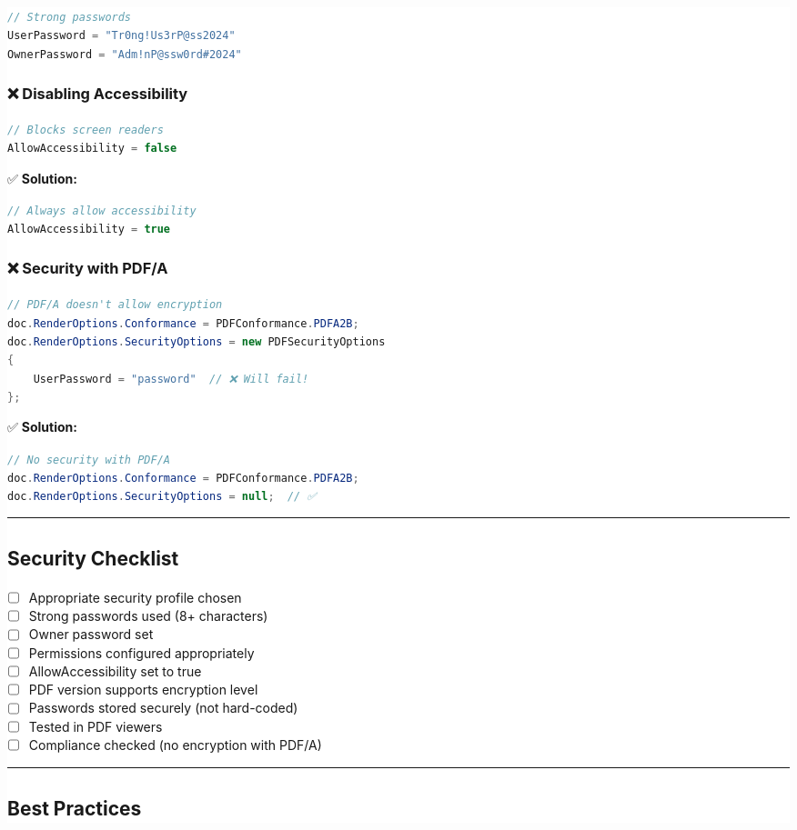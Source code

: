 ```csharp
// Strong passwords
UserPassword = "Tr0ng!Us3rP@ss2024"
OwnerPassword = "Adm!nP@ssw0rd#2024"
```

### ❌ Disabling Accessibility

```csharp
// Blocks screen readers
AllowAccessibility = false
```

✅ **Solution:**

```csharp
// Always allow accessibility
AllowAccessibility = true
```

### ❌ Security with PDF/A

```csharp
// PDF/A doesn't allow encryption
doc.RenderOptions.Conformance = PDFConformance.PDFA2B;
doc.RenderOptions.SecurityOptions = new PDFSecurityOptions
{
    UserPassword = "password"  // ❌ Will fail!
};
```

✅ **Solution:**

```csharp
// No security with PDF/A
doc.RenderOptions.Conformance = PDFConformance.PDFA2B;
doc.RenderOptions.SecurityOptions = null;  // ✅
```

---

## Security Checklist

- [ ] Appropriate security profile chosen
- [ ] Strong passwords used (8+ characters)
- [ ] Owner password set
- [ ] Permissions configured appropriately
- [ ] AllowAccessibility set to true
- [ ] PDF version supports encryption level
- [ ] Passwords stored securely (not hard-coded)
- [ ] Tested in PDF viewers
- [ ] Compliance checked (no encryption with PDF/A)

---

## Best Practices
